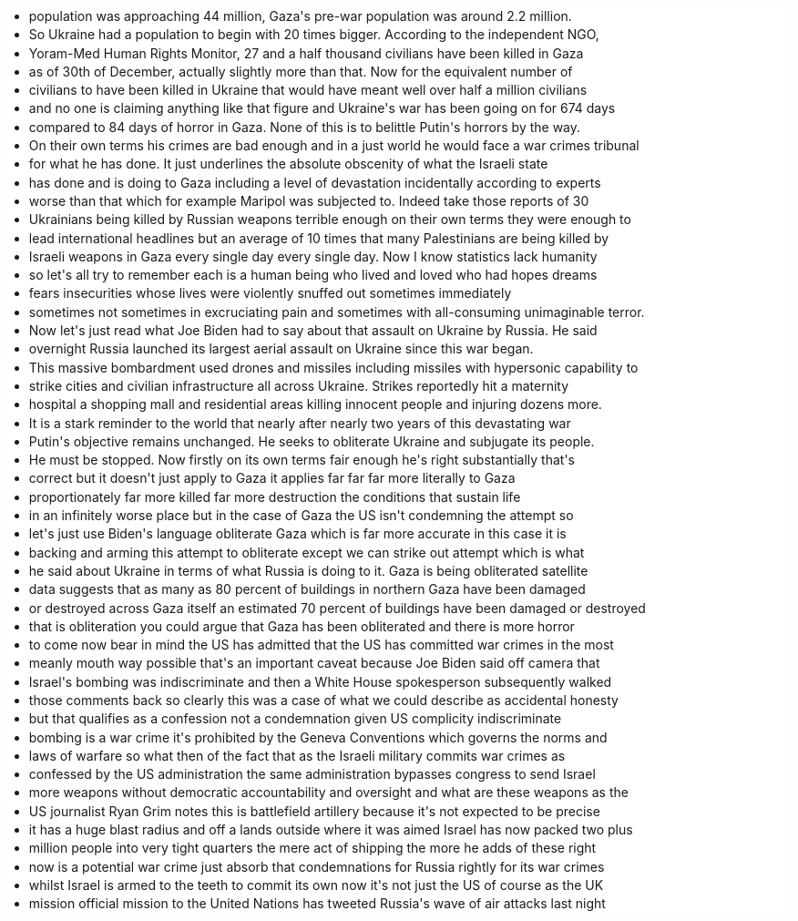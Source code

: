 *  population was approaching 44 million, Gaza's pre-war population was around 2.2 million.
*  So Ukraine had a population to begin with 20 times bigger. According to the independent NGO,
*  Yoram-Med Human Rights Monitor, 27 and a half thousand civilians have been killed in Gaza
*  as of 30th of December, actually slightly more than that. Now for the equivalent number of
*  civilians to have been killed in Ukraine that would have meant well over half a million civilians
*  and no one is claiming anything like that figure and Ukraine's war has been going on for 674 days
*  compared to 84 days of horror in Gaza. None of this is to belittle Putin's horrors by the way.
*  On their own terms his crimes are bad enough and in a just world he would face a war crimes tribunal
*  for what he has done. It just underlines the absolute obscenity of what the Israeli state
*  has done and is doing to Gaza including a level of devastation incidentally according to experts
*  worse than that which for example Maripol was subjected to. Indeed take those reports of 30
*  Ukrainians being killed by Russian weapons terrible enough on their own terms they were enough to
*  lead international headlines but an average of 10 times that many Palestinians are being killed by
*  Israeli weapons in Gaza every single day every single day. Now I know statistics lack humanity
*  so let's all try to remember each is a human being who lived and loved who had hopes dreams
*  fears insecurities whose lives were violently snuffed out sometimes immediately
*  sometimes not sometimes in excruciating pain and sometimes with all-consuming unimaginable terror.
*  Now let's just read what Joe Biden had to say about that assault on Ukraine by Russia. He said
*  overnight Russia launched its largest aerial assault on Ukraine since this war began.
*  This massive bombardment used drones and missiles including missiles with hypersonic capability to
*  strike cities and civilian infrastructure all across Ukraine. Strikes reportedly hit a maternity
*  hospital a shopping mall and residential areas killing innocent people and injuring dozens more.
*  It is a stark reminder to the world that nearly after nearly two years of this devastating war
*  Putin's objective remains unchanged. He seeks to obliterate Ukraine and subjugate its people.
*  He must be stopped. Now firstly on its own terms fair enough he's right substantially that's
*  correct but it doesn't just apply to Gaza it applies far far far more literally to Gaza
*  proportionately far more killed far more destruction the conditions that sustain life
*  in an infinitely worse place but in the case of Gaza the US isn't condemning the attempt so
*  let's just use Biden's language obliterate Gaza which is far more accurate in this case it is
*  backing and arming this attempt to obliterate except we can strike out attempt which is what
*  he said about Ukraine in terms of what Russia is doing to it. Gaza is being obliterated satellite
*  data suggests that as many as 80 percent of buildings in northern Gaza have been damaged
*  or destroyed across Gaza itself an estimated 70 percent of buildings have been damaged or destroyed
*  that is obliteration you could argue that Gaza has been obliterated and there is more horror
*  to come now bear in mind the US has admitted that the US has committed war crimes in the most
*  meanly mouth way possible that's an important caveat because Joe Biden said off camera that
*  Israel's bombing was indiscriminate and then a White House spokesperson subsequently walked
*  those comments back so clearly this was a case of what we could describe as accidental honesty
*  but that qualifies as a confession not a condemnation given US complicity indiscriminate
*  bombing is a war crime it's prohibited by the Geneva Conventions which governs the norms and
*  laws of warfare so what then of the fact that as the Israeli military commits war crimes as
*  confessed by the US administration the same administration bypasses congress to send Israel
*  more weapons without democratic accountability and oversight and what are these weapons as the
*  US journalist Ryan Grim notes this is battlefield artillery because it's not expected to be precise
*  it has a huge blast radius and off a lands outside where it was aimed Israel has now packed two plus
*  million people into very tight quarters the mere act of shipping the more he adds of these right
*  now is a potential war crime just absorb that condemnations for Russia rightly for its war crimes
*  whilst Israel is armed to the teeth to commit its own now it's not just the US of course as the UK
*  mission official mission to the United Nations has tweeted Russia's wave of air attacks last night